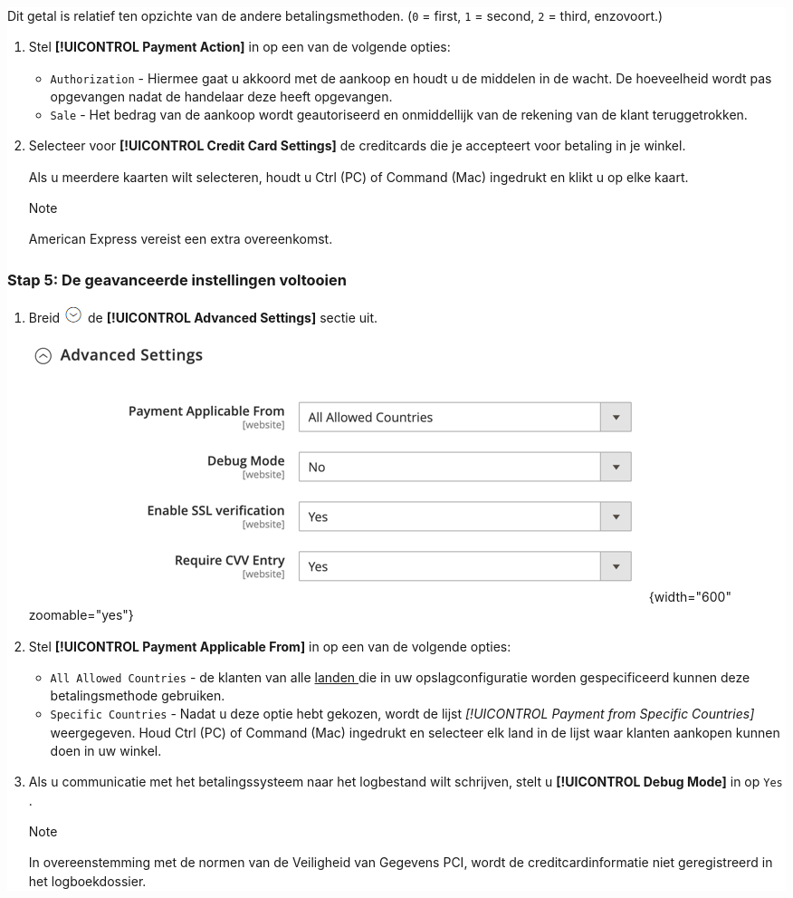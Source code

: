    Dit getal is relatief ten opzichte van de andere betalingsmethoden. (`0` = first, `1` = second, `2` = third, enzovoort.)

1. Stel **[!UICONTROL Payment Action]** in op een van de volgende opties:

   - `Authorization` - Hiermee gaat u akkoord met de aankoop en houdt u de middelen in de wacht. De hoeveelheid wordt pas opgevangen nadat de handelaar deze heeft opgevangen.
   - `Sale` - Het bedrag van de aankoop wordt geautoriseerd en onmiddellijk van de rekening van de klant teruggetrokken.

1. Selecteer voor **[!UICONTROL Credit Card Settings]** de creditcards die je accepteert voor betaling in je winkel.

   Als u meerdere kaarten wilt selecteren, houdt u Ctrl (PC) of Command (Mac) ingedrukt en klikt u op elke kaart.

   >[!NOTE]
   >
   >American Express vereist een extra overeenkomst.

### Stap 5: De geavanceerde instellingen voltooien

1. Breid ![ selecteur van de Uitbreiding ](../assets/icon-display-expand.png) de **[!UICONTROL Advanced Settings]** sectie uit.

   ![ Geavanceerde Montages - PayPal Payflow Pro ](../configuration-reference/sales/assets/payment-methods-paypal-payflow-pro-advanced-settings.png){width="600" zoomable="yes"}

1. Stel **[!UICONTROL Payment Applicable From]** in op een van de volgende opties:

   - `All Allowed Countries` - de klanten van alle [ landen ](../getting-started/store-details.md#country-options) die in uw opslagconfiguratie worden gespecificeerd kunnen deze betalingsmethode gebruiken.
   - `Specific Countries` - Nadat u deze optie hebt gekozen, wordt de lijst _[!UICONTROL Payment from Specific Countries]_&#x200B;weergegeven. Houd Ctrl (PC) of Command (Mac) ingedrukt en selecteer elk land in de lijst waar klanten aankopen kunnen doen in uw winkel.

1. Als u communicatie met het betalingssysteem naar het logbestand wilt schrijven, stelt u **[!UICONTROL Debug Mode]** in op `Yes` .

   >[!NOTE]
   >
   >In overeenstemming met de normen van de Veiligheid van Gegevens PCI, wordt de creditcardinformatie niet geregistreerd in het logboekdossier.


[1]: https://www.paypal.com/webapps/mpp/how-to-sell-online
[2]: https://manager.paypal.com/
[3]: https://www.paypalobjects.com/en_AU/vhelp/paypalmanager_help/credit_card_numbers.htm
[4]: https://developer.paypal.com/docs/payflow/integration-guide/configure-hosted-checkout/#configuring-hosted-pages-using-paypal-manager